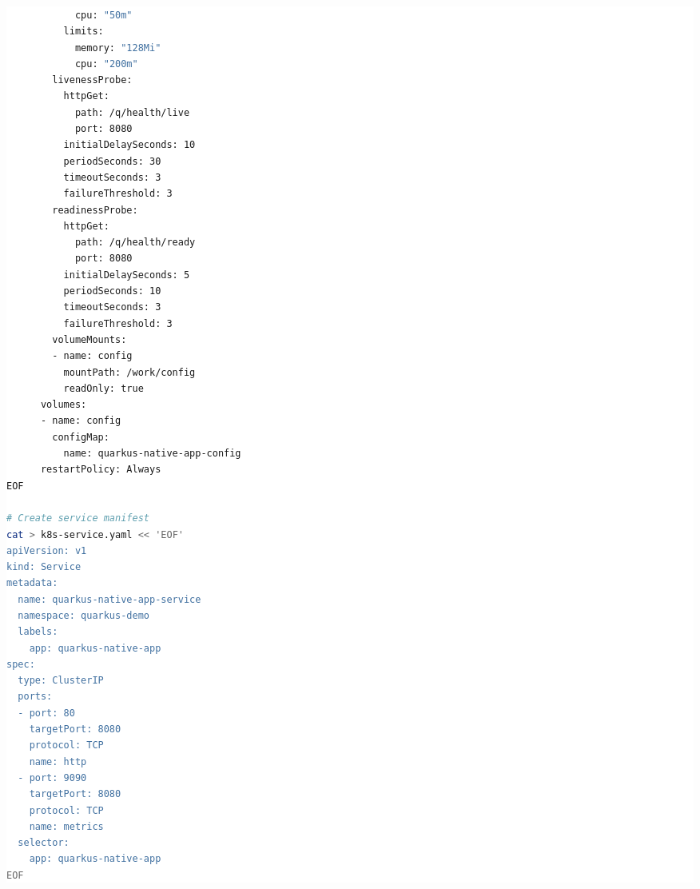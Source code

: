 ```bash
            cpu: "50m"
          limits:
            memory: "128Mi"
            cpu: "200m"
        livenessProbe:
          httpGet:
            path: /q/health/live
            port: 8080
          initialDelaySeconds: 10
          periodSeconds: 30
          timeoutSeconds: 3
          failureThreshold: 3
        readinessProbe:
          httpGet:
            path: /q/health/ready
            port: 8080
          initialDelaySeconds: 5
          periodSeconds: 10
          timeoutSeconds: 3
          failureThreshold: 3
        volumeMounts:
        - name: config
          mountPath: /work/config
          readOnly: true
      volumes:
      - name: config
        configMap:
          name: quarkus-native-app-config
      restartPolicy: Always
EOF

# Create service manifest
cat > k8s-service.yaml << 'EOF'
apiVersion: v1
kind: Service
metadata:
  name: quarkus-native-app-service
  namespace: quarkus-demo
  labels:
    app: quarkus-native-app
spec:
  type: ClusterIP
  ports:
  - port: 80
    targetPort: 8080
    protocol: TCP
    name: http
  - port: 9090
    targetPort: 8080
    protocol: TCP
    name: metrics
  selector:
    app: quarkus-native-app
EOF
```
